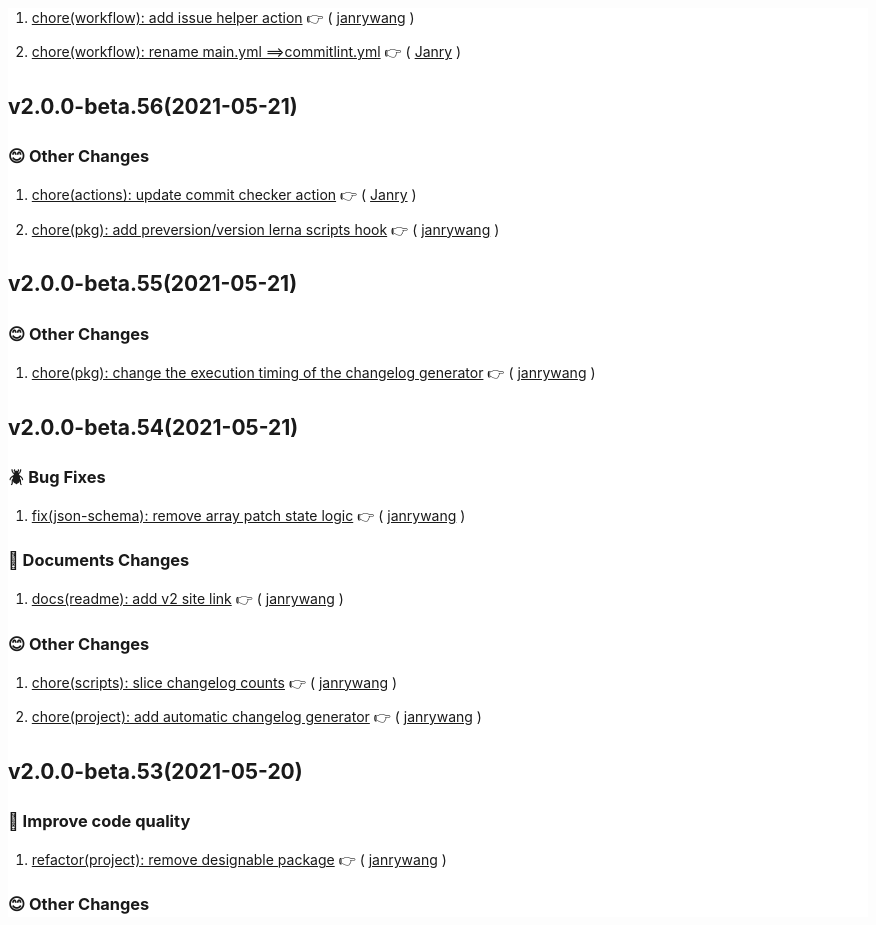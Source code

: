 1. [chore(workflow): add issue helper action](https://github.com/alibaba/formily/commit/e2d7c0ad) :point_right: ( [janrywang](https://github.com/janrywang) )

1. [chore(workflow): rename main.yml ==>commitlint.yml](https://github.com/alibaba/formily/commit/45734661) :point_right: ( [Janry](https://github.com/Janry) )

## v2.0.0-beta.56(2021-05-21)

### :blush: Other Changes

1. [chore(actions): update commit checker action](https://github.com/alibaba/formily/commit/573b60fe) :point_right: ( [Janry](https://github.com/Janry) )

1. [chore(pkg): add preversion/version lerna scripts hook](https://github.com/alibaba/formily/commit/d933f1fe) :point_right: ( [janrywang](https://github.com/janrywang) )

## v2.0.0-beta.55(2021-05-21)

### :blush: Other Changes

1. [chore(pkg): change the execution timing of the changelog generator](https://github.com/alibaba/formily/commit/0ff511f6) :point_right: ( [janrywang](https://github.com/janrywang) )

## v2.0.0-beta.54(2021-05-21)

### :beetle: Bug Fixes

1. [fix(json-schema): remove array patch state logic](https://github.com/alibaba/formily/commit/73bd9a47) :point_right: ( [janrywang](https://github.com/janrywang) )

### :memo: Documents Changes

1. [docs(readme): add v2 site link](https://github.com/alibaba/formily/commit/30df44b7) :point_right: ( [janrywang](https://github.com/janrywang) )

### :blush: Other Changes

1. [chore(scripts): slice changelog counts](https://github.com/alibaba/formily/commit/fead7843) :point_right: ( [janrywang](https://github.com/janrywang) )

1. [chore(project): add automatic changelog generator](https://github.com/alibaba/formily/commit/b9bef50a) :point_right: ( [janrywang](https://github.com/janrywang) )

## v2.0.0-beta.53(2021-05-20)

### :rose: Improve code quality

1. [refactor(project): remove designable package](https://github.com/alibaba/formily/commit/623a8623) :point_right: ( [janrywang](https://github.com/janrywang) )

### :blush: Other Changes
